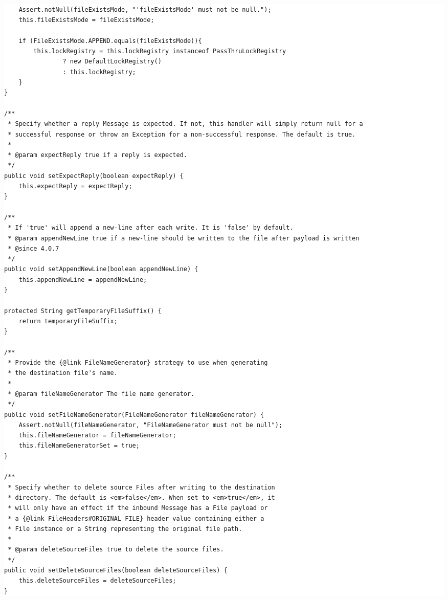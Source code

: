 		Assert.notNull(fileExistsMode, "'fileExistsMode' must not be null.");
		this.fileExistsMode = fileExistsMode;

		if (FileExistsMode.APPEND.equals(fileExistsMode)){
			this.lockRegistry = this.lockRegistry instanceof PassThruLockRegistry
					? new DefaultLockRegistry()
					: this.lockRegistry;
		}
	}

	/**
	 * Specify whether a reply Message is expected. If not, this handler will simply return null for a
	 * successful response or throw an Exception for a non-successful response. The default is true.
	 *
	 * @param expectReply true if a reply is expected.
	 */
	public void setExpectReply(boolean expectReply) {
		this.expectReply = expectReply;
	}

	/**
	 * If 'true' will append a new-line after each write. It is 'false' by default.
	 * @param appendNewLine true if a new-line should be written to the file after payload is written
	 * @since 4.0.7
	 */
	public void setAppendNewLine(boolean appendNewLine) {
		this.appendNewLine = appendNewLine;
	}

	protected String getTemporaryFileSuffix() {
		return temporaryFileSuffix;
	}

	/**
	 * Provide the {@link FileNameGenerator} strategy to use when generating
	 * the destination file's name.
	 *
	 * @param fileNameGenerator The file name generator.
	 */
	public void setFileNameGenerator(FileNameGenerator fileNameGenerator) {
		Assert.notNull(fileNameGenerator, "FileNameGenerator must not be null");
		this.fileNameGenerator = fileNameGenerator;
		this.fileNameGeneratorSet = true;
	}

	/**
	 * Specify whether to delete source Files after writing to the destination
	 * directory. The default is <em>false</em>. When set to <em>true</em>, it
	 * will only have an effect if the inbound Message has a File payload or
	 * a {@link FileHeaders#ORIGINAL_FILE} header value containing either a
	 * File instance or a String representing the original file path.
	 *
	 * @param deleteSourceFiles true to delete the source files.
	 */
	public void setDeleteSourceFiles(boolean deleteSourceFiles) {
		this.deleteSourceFiles = deleteSourceFiles;
	}
